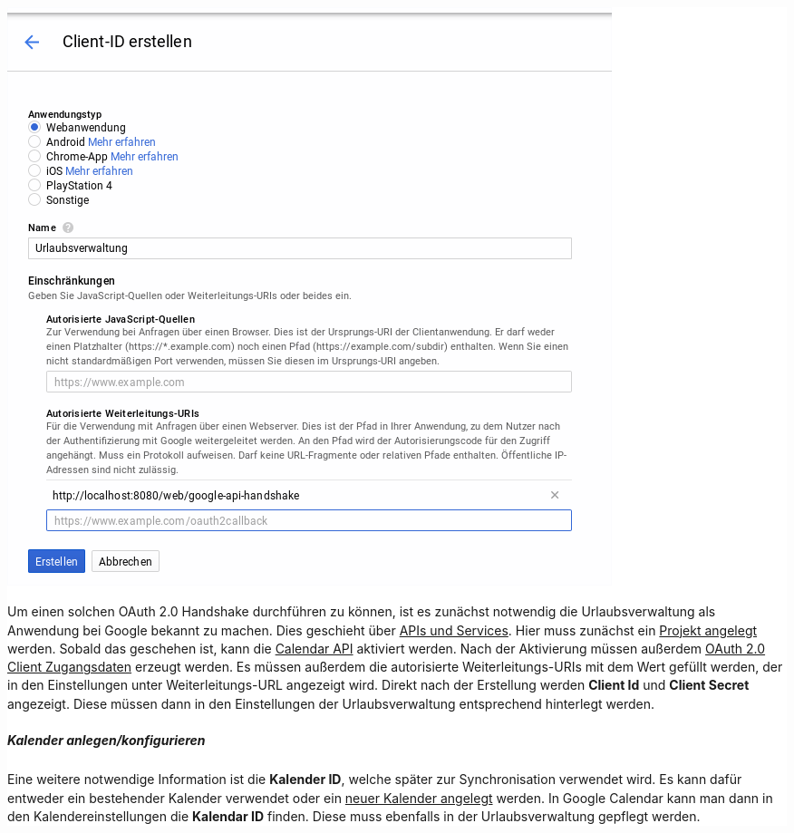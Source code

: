 ![Anlage eines OAuth 2.0 Clients](docs/google-create-oauth-client.png)

Um einen solchen OAuth 2.0 Handshake durchführen zu können, ist es zunächst notwendig die Urlaubsverwaltung als Anwendung bei Google bekannt zu machen.
Dies geschieht über [APIs und Services](https://console.developers.google.com). Hier muss zunächst ein [Projekt angelegt](https://console.developers.google.com/projectcreate) werden. Sobald das geschehen ist, kann die [Calendar API](https://console.developers.google.com/apis/library/calendar-json.googleapis.com/) aktiviert werden. Nach der Aktivierung müssen außerdem [OAuth 2.0 Client Zugangsdaten](https://console.developers.google.com/apis/credentials/oauthclient) erzeugt werden. Es müssen außerdem die autorisierte Weiterleitungs-URIs mit dem Wert gefüllt werden, der in den Einstellungen unter Weiterleitungs-URL angezeigt wird. Direkt nach der Erstellung werden **Client Id** und **Client Secret** angezeigt. Diese müssen dann in den Einstellungen der Urlaubsverwaltung entsprechend hinterlegt werden.

##### Kalender anlegen/konfigurieren

Eine weitere notwendige Information ist die **Kalender ID**, welche später zur Synchronisation verwendet wird. Es kann dafür entweder ein bestehender Kalender verwendet oder ein [neuer Kalender angelegt](https://calendar.google.com/calendar/r/settings/createcalendar) werden. In Google Calendar kann man dann in den Kalendereinstellungen die **Kalendar ID** finden. Diese muss ebenfalls in der Urlaubsverwaltung gepflegt werden.

